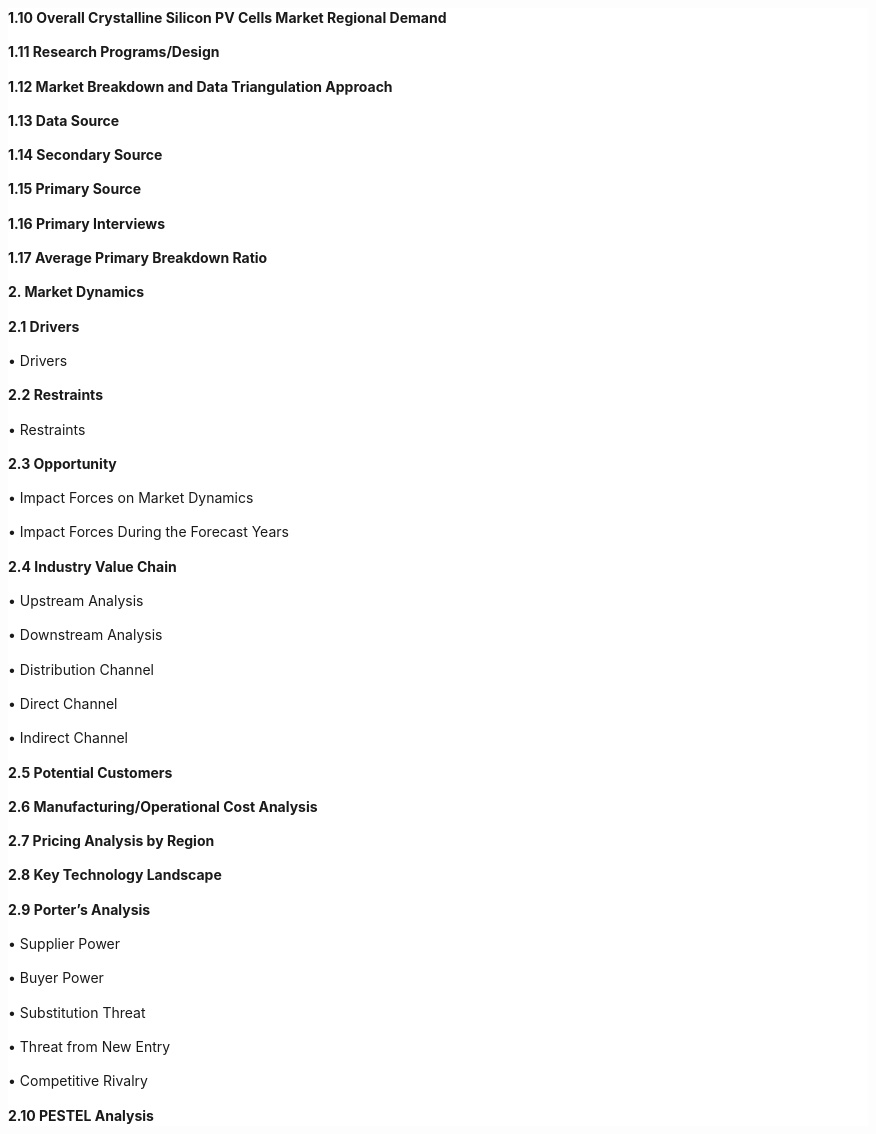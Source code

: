<strong>1.10 Overall Crystalline Silicon PV Cells Market Regional Demand</strong>

<strong>1.11 Research Programs/Design</strong>

<strong>1.12 Market Breakdown and Data Triangulation Approach</strong>

<strong>1.13 Data Source</strong>

<strong>1.14 Secondary Source</strong>

<strong>1.15 Primary Source</strong>

<strong>1.16 Primary Interviews</strong>

<strong>1.17 Average Primary Breakdown Ratio</strong>

<strong>2. Market Dynamics</strong>

<strong>2.1 Drivers</strong>

• Drivers

<strong>2.2 Restraints</strong>

• Restraints

<strong>2.3 Opportunity</strong>

• Impact Forces on Market Dynamics

• Impact Forces During the Forecast Years

<strong>2.4 Industry Value Chain</strong>

• Upstream Analysis

• Downstream Analysis

• Distribution Channel

• Direct Channel

• Indirect Channel

<strong>2.5 Potential Customers</strong>

<strong>2.6 Manufacturing/Operational Cost Analysis</strong>

<strong>2.7 Pricing Analysis by Region</strong>

<strong>2.8 Key Technology Landscape</strong>

<strong>2.9 Porter’s Analysis</strong>

• Supplier Power

• Buyer Power

• Substitution Threat

• Threat from New Entry

• Competitive Rivalry

<strong>2.10 PESTEL Analysis</strong>
